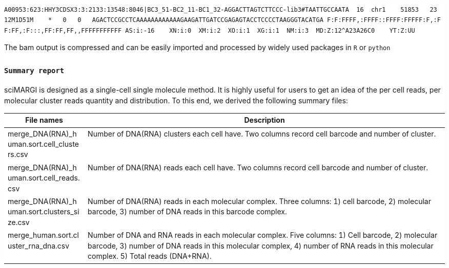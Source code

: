 ```
A00953:623:HHY3CDSX3:3:2133:13548:8046|BC3_51-BC2_11-BC1_32-AGGACTTAGTCTTCCC-lib3#TAATTGCCAATA	16	chr1	51853	23	12M1D51M	*	0	0	AGACTCCGCCTCAAAAAAAAAAAAGAAGATTGATCCGAGAGTACCTCCCCTAAGGGTACATGA	F:F:FFFF,:FFFF::FFFF:FFFFF:F,:FF:FF,:F:::,FF:FF,FF,,FFFFFFFFFFF	AS:i:-16	XN:i:0	XM:i:2	XO:i:1	XG:i:1	NM:i:3	MD:Z:12^A23A26C0	YT:Z:UU
```

The bam output is compressed and can be easily imported and processed by widely used packages in `R` or `python`

### `Summary report`

sciMARGI is designed as a single-cell single molecule method. It is highly useful for users to get an idea of the per cell reads, per molecular cluster reads quantity and distribution.  To this end, we derived the following summary files:

| File names                                     | Description                                                                                                                                                                                                                                |
| ---------------------------------------------- | ------------------------------------------------------------------------------------------------------------------------------------------------------------------------------------------------------------------------------------------ |
| merge\_DNA(RNA)\_human.sort.cell\_clusters.csv | Number of DNA(RNA) clusters each cell have. Two columns record cell barcode and number of cluster.                                                                                                                                         |
| merge\_DNA(RNA)\_human.sort.cell\_reads.csv    | Number of DNA(RNA) reads each cell have. Two columns record cell barcode and number of cluster.                                                                                                                                            |
| merge\_DNA(RNA)\_human.sort.clusters\_size.csv | Number of DNA(RNA) reads in each molecular complex. Three columns: 1) cell barcode, 2) molecular barcode, 3) number of DNA reads in this barcode complex.                                                                                  |
| merge\_human.sort.cluster\_rna\_dna.csv        | Number of DNA and RNA reads in each molecular complex. Five columns: 1) Cell barcode, 2) molecular barcode, 3) number of DNA reads in this molecular complex, 4) number of RNA reads in this molecular complex. 5) Total reads (DNA+RNA).  |


